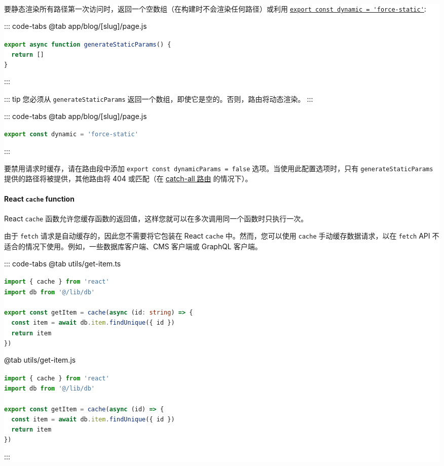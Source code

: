 要静态渲染所有路径第一次访问时，返回一个空数组（在构建时不会渲染任何路径）或利用 [`export const dynamic = 'force-static'`](https://nextjs.org/docs/app/api-reference/file-conventions/route-segment-config#dynamic):

::: code-tabs
@tab app/blog/[slug]/page.js
``` javascript
export async function generateStaticParams() {
  return []
}
```
:::

::: tip 
您必须从 `generateStaticParams` 返回一个数组，即使它是空的。否则，路由将动态渲染。
:::

::: code-tabs
@tab app/blog/[slug]/page.js
``` javascript
export const dynamic = 'force-static'
```
:::

要禁用请求时缓存，请在路由段中添加 `export const dynamicParams = false` 选项。当使用此配置选项时，只有 `generateStaticParams` 提供的路径将被提供，其他路由将 404 或匹配（在 [catch-all 路由](https://nextjs.org/docs/app/building-your-application/routing/dynamic-routes#catch-all-segments) 的情况下）。

#### **React `cache` function**

React `cache` 函数允许您缓存函数的返回值，这样您就可以在多次调用同一个函数时只执行一次。

由于 `fetch` 请求是自动缓存的，因此您不需要将它包装在 React `cache` 中。然而，您可以使用 `cache` 手动缓存数据请求，以在 `fetch` API 不适合的情况下使用。例如，一些数据库客户端、CMS 客户端或 GraphQL 客户端。

::: code-tabs
@tab utils/get-item.ts
``` typescript  
import { cache } from 'react'
import db from '@/lib/db'
 
export const getItem = cache(async (id: string) => {
  const item = await db.item.findUnique({ id })
  return item
})
```
@tab utils/get-item.js
``` javascript
import { cache } from 'react'
import db from '@/lib/db'
 
export const getItem = cache(async (id) => {
  const item = await db.item.findUnique({ id })
  return item
})
```
:::
